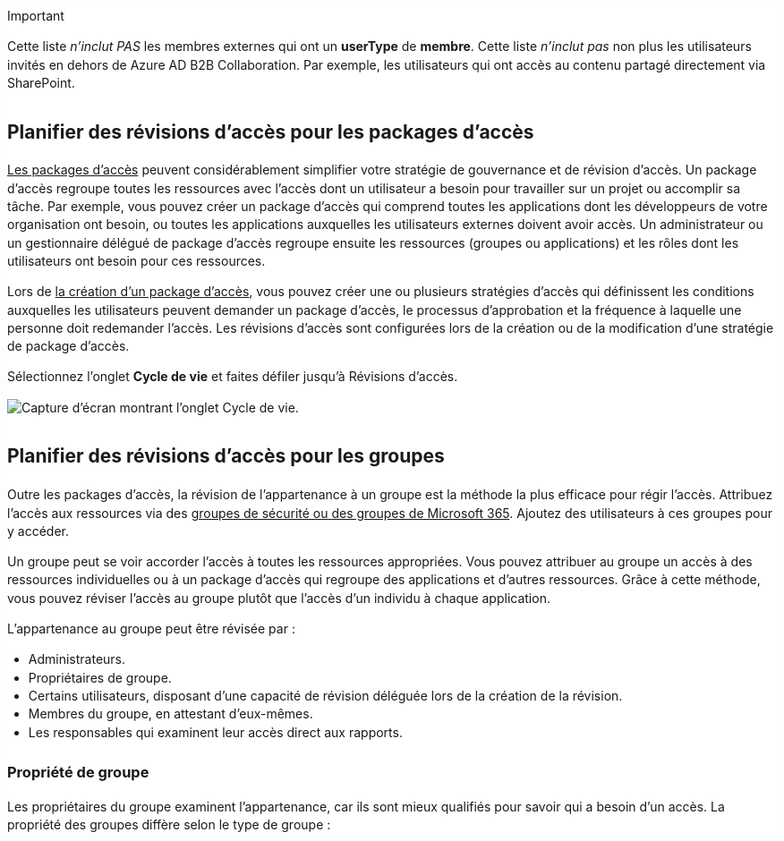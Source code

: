 > [!IMPORTANT]
> Cette liste *n’inclut PAS* les membres externes qui ont un **userType** de **membre**. Cette liste *n’inclut pas* non plus les utilisateurs invités en dehors de Azure AD B2B Collaboration. Par exemple, les utilisateurs qui ont accès au contenu partagé directement via SharePoint.

## <a name="plan-access-reviews-for-access-packages"></a>Planifier des révisions d’accès pour les packages d’accès

[Les packages d’accès](entitlement-management-overview.md) peuvent considérablement simplifier votre stratégie de gouvernance et de révision d’accès. Un package d’accès regroupe toutes les ressources avec l’accès dont un utilisateur a besoin pour travailler sur un projet ou accomplir sa tâche. Par exemple, vous pouvez créer un package d’accès qui comprend toutes les applications dont les développeurs de votre organisation ont besoin, ou toutes les applications auxquelles les utilisateurs externes doivent avoir accès. Un administrateur ou un gestionnaire délégué de package d’accès regroupe ensuite les ressources (groupes ou applications) et les rôles dont les utilisateurs ont besoin pour ces ressources.

Lors de [la création d’un package d’accès](entitlement-management-access-package-create.md), vous pouvez créer une ou plusieurs stratégies d’accès qui définissent les conditions auxquelles les utilisateurs peuvent demander un package d’accès, le processus d’approbation et la fréquence à laquelle une personne doit redemander l’accès. Les révisions d’accès sont configurées lors de la création ou de la modification d’une stratégie de package d’accès.

Sélectionnez l’onglet **Cycle de vie** et faites défiler jusqu’à Révisions d’accès.

 ![Capture d’écran montrant l’onglet Cycle de vie.](./media/deploy-access-review/5-plan-access-packages-admin-ui.png)

## <a name="plan-access-reviews-for-groups"></a>Planifier des révisions d’accès pour les groupes

Outre les packages d’accès, la révision de l’appartenance à un groupe est la méthode la plus efficace pour régir l’accès. Attribuez l’accès aux ressources via des [groupes de sécurité ou des groupes de Microsoft 365](../fundamentals/active-directory-manage-groups.md). Ajoutez des utilisateurs à ces groupes pour y accéder.

Un groupe peut se voir accorder l’accès à toutes les ressources appropriées. Vous pouvez attribuer au groupe un accès à des ressources individuelles ou à un package d’accès qui regroupe des applications et d’autres ressources. Grâce à cette méthode, vous pouvez réviser l’accès au groupe plutôt que l’accès d’un individu à chaque application.

L’appartenance au groupe peut être révisée par :

* Administrateurs.
* Propriétaires de groupe.
* Certains utilisateurs, disposant d’une capacité de révision déléguée lors de la création de la révision.
* Membres du groupe, en attestant d’eux-mêmes.
* Les responsables qui examinent leur accès direct aux rapports.

### <a name="group-ownership"></a>Propriété de groupe

Les propriétaires du groupe examinent l’appartenance, car ils sont mieux qualifiés pour savoir qui a besoin d’un accès. La propriété des groupes diffère selon le type de groupe :

